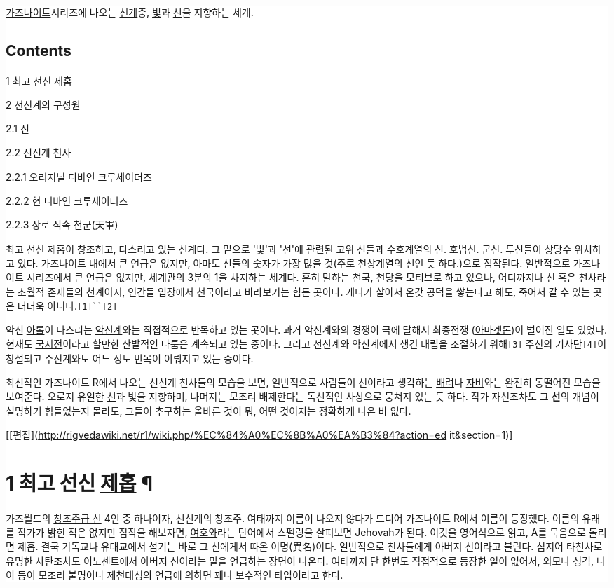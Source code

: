 [가즈나이트](%EA%B0%80%EC%A6%88%EB%82%98%EC%9D%B4%ED%8A%B8.md)시리즈에 나오는
[신계](%EC%8B%A0%EA%B3%84.md)중, [빛](%EB%B9%9B.md)과 [선](%EC%84%A0.md)을
지향하는 세계.

## Contents

    

1 최고 선신 [제홉](%EC%A0%9C%ED%99%89.md)

2 선신계의 구성원

    

2.1 신

2.2 선신계 천사

    

2.2.1 오리지널 디바인 크루세이더즈

2.2.2 현 디바인 크루세이더즈

2.2.3 장로 직속 천군(天軍)

최고 선신 [제홉](%EC%A0%9C%ED%99%89.md)이 창조하고, 다스리고 있는 신계다. 그 밑으로 '빛'과 '선'에 관련된
고위 신들과 수호계열의 신. 호법신. 군신. 투신들이 상당수 위치하고 있다.
[가즈나이트](%EA%B0%80%EC%A6%88%EB%82%98%EC%9D%B4%ED%8A%B8.md) 내에서 큰 언급은 없지만,
아마도 신들의 숫자가 가장 많을 것(주로 [천상](%EC%B2%9C%EC%83%81.md)계열의 신인 듯 하다.)으로 짐작된다.
일반적으로 가즈나이트 시리즈에서 큰 언급은 없지만, 세계관의 3분의 1을 차지하는 세계다. 흔히 말하는
[천국](%EC%B2%9C%EA%B5%AD.md), [천당](%EC%B2%9C%EB%8B%B9.md)을 모티브로 하고 있으나,
어디까지나 [신](%EC%8B%A0.md) 혹은 [천사](%EC%B2%9C%EC%82%AC.md)라는 초월적 존재들의 천계이지,
인간들 입장에서 천국이라고 바라보기는 힘든 곳이다. 게다가 살아서 온갖 공덕을 쌓는다고 해도, 죽어서 갈 수 있는 곳은 더더욱
아니다.`[1]``[2]`

악신 [아롤](%EC%95%84%EB%A1%A4.md)이 다스리는
[악신계](%EC%95%85%EC%8B%A0%EA%B3%84.md)와는 직접적으로 반목하고 있는 곳이다. 과거 악신계와의 경쟁이 극에
달해서 최종전쟁 ([아마겟돈](%EC%95%84%EB%A7%88%EA%B2%9F%EB%8F%88.md))이 벌어진 일도 있었다. 현재도
[국지전](%EA%B5%AD%EC%A7%80%EC%A0%84.md)이라고 할만한 산발적인 다툼은 계속되고 있는 중이다. 그리고 선신계와
악신계에서 생긴 대립을 조절하기 위해`[3]` 주신의 기사단`[4]`이 창설되고 주신계와도 어느 정도 반목이 이뤄지고 있는 중이다.

최신작인 가즈나이트 R에서 나오는 선신계 천사들의 모습을 보면, 일반적으로 사람들이 선이라고 생각하는
[배려](%EB%B0%B0%EB%A0%A4.md)나 [자비](%EC%9E%90%EB%B9%84.md)와는 완전히 동떨어진 모습을
보여준다. 오로지 유일한 [선](%EC%A0%9C%ED%99%89.md)과 빛을 지향하며, 나머지는 모조리 배제한다는 독선적인 사상으로
뭉쳐져 있는 듯 하다. 작가 자신조차도 그 **선**의 개념이 설명하기 힘들었는지 몰라도, 그들이 추구하는 올바른 것이 뭐, 어떤 것이지는
정확하게 나온 바 없다.

[[편집](http://rigvedawiki.net/r1/wiki.php/%EC%84%A0%EC%8B%A0%EA%B3%84?action=ed
it&section=1)]

# 1 최고 선신 [제홉](%EC%A0%9C%ED%99%89.md) ¶

가즈월드의 [창조주급 신](%EC%B0%BD%EC%A1%B0%EC%A3%BC%EA%B8%89%20%EC%8B%A0.md) 4인 중
하나이자, 선신계의 창조주. 여태까지 이름이 나오지 않다가 드디어 가즈나이트 R에서 이름이 등장했다. 이름의 유래를 작가가 밝힌 적은 없지만
짐작을 해보자면, [여호와](%EC%97%AC%ED%98%B8%EC%99%80.md)라는 단어에서 스펠링을 살펴보면 Jehovah가
된다. 이것을 영어식으로 읽고, A를 묵음으로 돌리면 제홉. 결국 기독교나 유대교에서 섬기는 바로 그 신에게서 따온 이명(異名)이다.
일반적으로 천사들에게 아버지 신이라고 불린다. 심지어 타천사로 유명한 사탄조차도 이노센트에서 아버지 신이라는 말을 언급하는 장면이 나온다.
여태까지 단 한번도 직접적으로 등장한 일이 없어서, 외모나 성격, 나이 등이 모조리 불명이나 제천대성의 언급에 의하면 꽤나 보수적인
타입이라고 한다.
